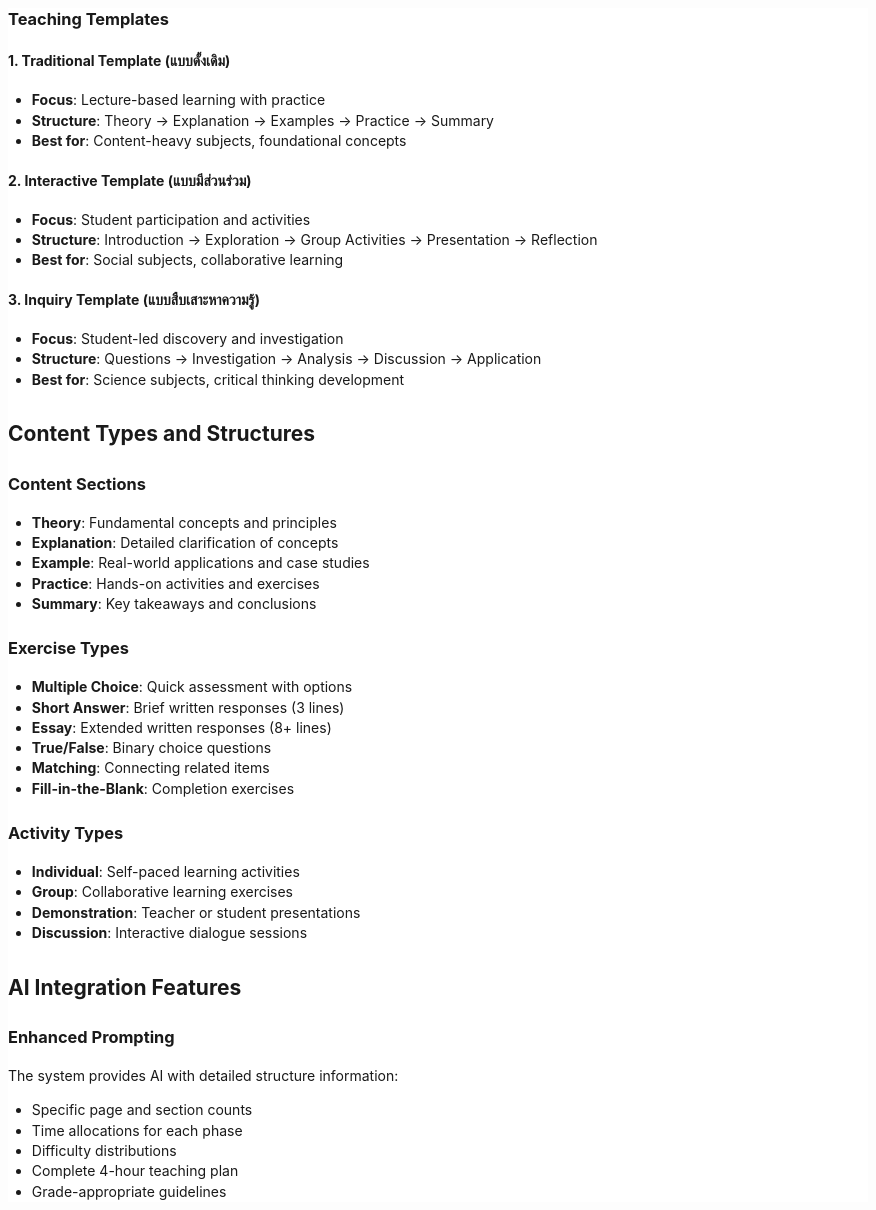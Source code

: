 ### Teaching Templates

#### 1. Traditional Template (แบบดั้งเดิม)
- **Focus**: Lecture-based learning with practice
- **Structure**: Theory → Explanation → Examples → Practice → Summary
- **Best for**: Content-heavy subjects, foundational concepts

#### 2. Interactive Template (แบบมีส่วนร่วม)
- **Focus**: Student participation and activities
- **Structure**: Introduction → Exploration → Group Activities → Presentation → Reflection
- **Best for**: Social subjects, collaborative learning

#### 3. Inquiry Template (แบบสืบเสาะหาความรู้)
- **Focus**: Student-led discovery and investigation
- **Structure**: Questions → Investigation → Analysis → Discussion → Application
- **Best for**: Science subjects, critical thinking development

## Content Types and Structures

### Content Sections

- **Theory**: Fundamental concepts and principles
- **Explanation**: Detailed clarification of concepts
- **Example**: Real-world applications and case studies
- **Practice**: Hands-on activities and exercises
- **Summary**: Key takeaways and conclusions

### Exercise Types

- **Multiple Choice**: Quick assessment with options
- **Short Answer**: Brief written responses (3 lines)
- **Essay**: Extended written responses (8+ lines)
- **True/False**: Binary choice questions
- **Matching**: Connecting related items
- **Fill-in-the-Blank**: Completion exercises

### Activity Types

- **Individual**: Self-paced learning activities
- **Group**: Collaborative learning exercises
- **Demonstration**: Teacher or student presentations
- **Discussion**: Interactive dialogue sessions

## AI Integration Features

### Enhanced Prompting

The system provides AI with detailed structure information:

- Specific page and section counts
- Time allocations for each phase
- Difficulty distributions
- Complete 4-hour teaching plan
- Grade-appropriate guidelines
